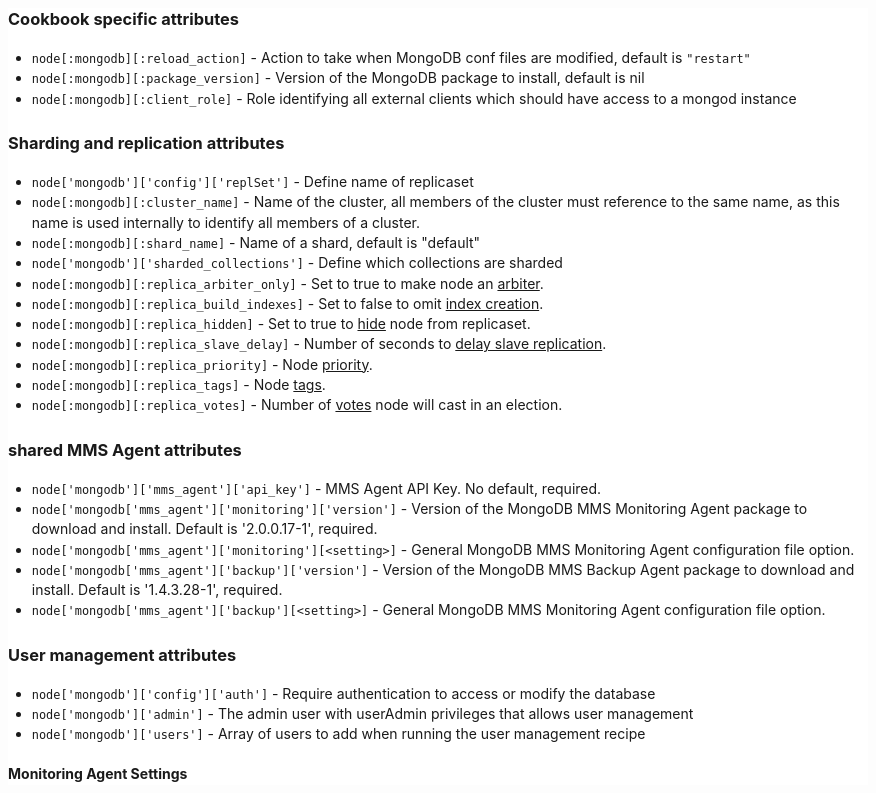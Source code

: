 ### Cookbook specific attributes

* `node[:mongodb][:reload_action]` - Action to take when MongoDB conf files are
    modified, default is `"restart"`
* `node[:mongodb][:package_version]` - Version of the MongoDB package to install, default is nil
* `node[:mongodb][:client_role]` - Role identifying all external clients which should have access to a mongod instance

### Sharding and replication attributes

* `node['mongodb']['config']['replSet']` - Define name of replicaset
* `node[:mongodb][:cluster_name]` - Name of the cluster, all members of the cluster must
    reference to the same name, as this name is used internally to identify all
    members of a cluster.
* `node[:mongodb][:shard_name]` - Name of a shard, default is "default"
* `node['mongodb']['sharded_collections']` - Define which collections are sharded
* `node[:mongodb][:replica_arbiter_only]` - Set to true to make node an [arbiter](http://docs.mongodb.org/manual/reference/replica-configuration/#local.system.replset.members[n].arbiterOnly).
* `node[:mongodb][:replica_build_indexes]` - Set to false to omit [index creation](http://docs.mongodb.org/manual/reference/replica-configuration/#local.system.replset.members[n].buildIndexes).
* `node[:mongodb][:replica_hidden]` - Set to true to [hide](http://docs.mongodb.org/manual/reference/replica-configuration/#local.system.replset.members[n].hidden) node from replicaset.
* `node[:mongodb][:replica_slave_delay]` - Number of seconds to [delay slave replication](http://docs.mongodb.org/manual/reference/replica-configuration/#local.system.replset.members[n].slaveDelay).
* `node[:mongodb][:replica_priority]` - Node [priority](http://docs.mongodb.org/manual/reference/replica-configuration/#local.system.replset.members[n].priority).
* `node[:mongodb][:replica_tags]` - Node [tags](http://docs.mongodb.org/manual/reference/replica-configuration/#local.system.replset.members[n].tags).
* `node[:mongodb][:replica_votes]` - Number of [votes](http://docs.mongodb.org/manual/reference/replica-configuration/#local.system.replset.members[n].votes) node will cast in an election.


### shared MMS Agent attributes

* `node['mongodb']['mms_agent']['api_key']` - MMS Agent API Key. No default, required.
* `node['mongodb['mms_agent']['monitoring']['version']` - Version of the MongoDB MMS Monitoring Agent package to download and install. Default is '2.0.0.17-1', required.
* `node['mongodb['mms_agent']['monitoring'][<setting>]` - General MongoDB MMS Monitoring Agent configuration file option.
* `node['mongodb['mms_agent']['backup']['version']` - Version of the MongoDB MMS Backup Agent package to download and install. Default is '1.4.3.28-1', required.
* `node['mongodb['mms_agent']['backup'][<setting>]` - General MongoDB MMS Monitoring Agent configuration file option.

### User management attributes

* `node['mongodb']['config']['auth']` - Require authentication to access or modify the database
* `node['mongodb']['admin']` - The admin user with userAdmin privileges that allows user management
* `node['mongodb']['users']` - Array of users to add when running the user management recipe

#### Monitoring Agent Settings
